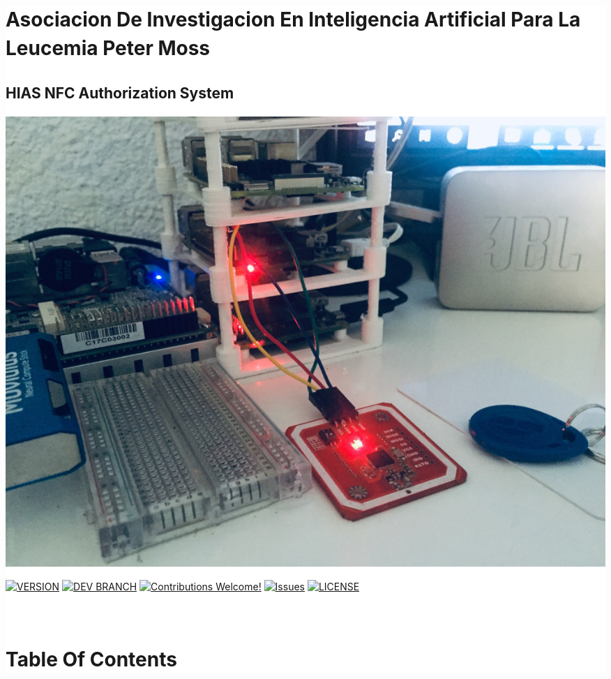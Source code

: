 # Asociacion De Investigacion En Inteligencia Artificial Para La Leucemia Peter Moss
## HIAS NFC Authorization System

[![HIAS GeniSysAI](Media/Images/hias-nfc-authorization.jpg)](https://github.com/LeukemiaAiResearch/HIAS-NFC)

[![VERSION](https://img.shields.io/badge/VERSION-0.0.0-blue.svg)](https://github.com/LeukemiaAiResearch/HIAS-NFC/tree/0.0.0) [![DEV BRANCH](https://img.shields.io/badge/DEV%20BRANCH-0.1.0-blue.svg)](https://github.com/LeukemiaAiResearch/HIAS-NFC/tree/0.1.0) [![Contributions Welcome!](https://img.shields.io/badge/Contributions-Welcome-lightgrey.svg)](CONTRIBUTING.md)  [![Issues](https://img.shields.io/badge/Issues-Welcome-lightgrey.svg)](issues) [![LICENSE](https://img.shields.io/badge/LICENSE-MIT-blue.svg)](LICENSE)


&nbsp;

# Table Of Contents
